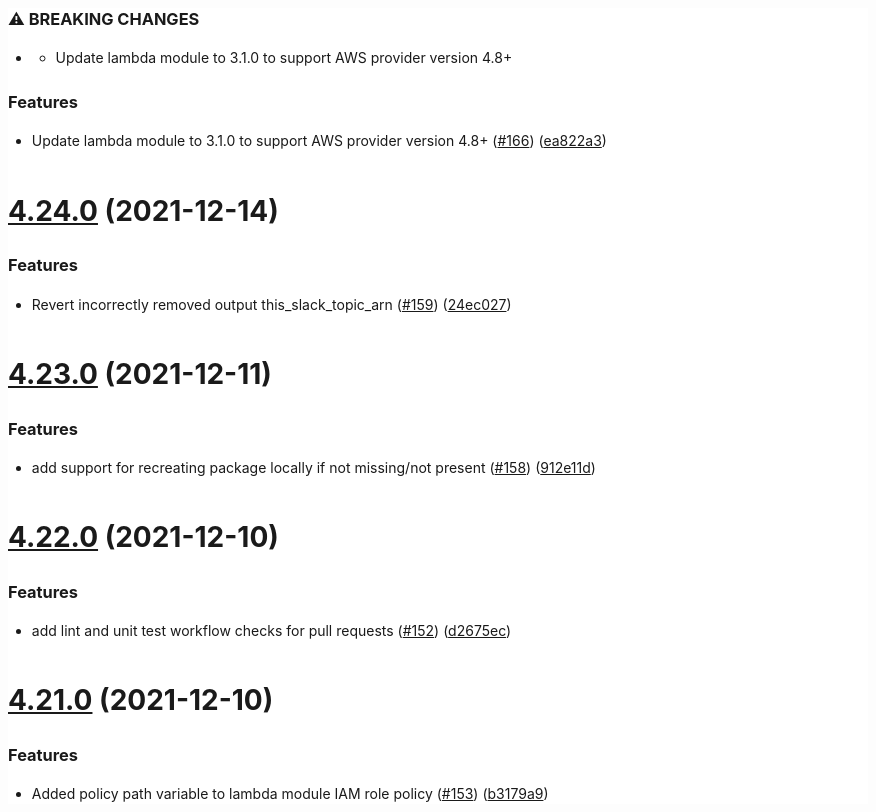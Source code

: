
### ⚠ BREAKING CHANGES

* - Update lambda module to 3.1.0 to support AWS provider version 4.8+

### Features

* Update lambda module to 3.1.0 to support AWS provider version 4.8+ ([#166](https://github.com/terraform-aws-modules/terraform-aws-notify-slack/issues/166)) ([ea822a3](https://github.com/terraform-aws-modules/terraform-aws-notify-slack/commit/ea822a3dbd4ac24803385cabae43538c9a3b10f3))

# [4.24.0](https://github.com/terraform-aws-modules/terraform-aws-notify-slack/compare/v4.23.0...v4.24.0) (2021-12-14)


### Features

* Revert incorrectly removed output this_slack_topic_arn ([#159](https://github.com/terraform-aws-modules/terraform-aws-notify-slack/issues/159)) ([24ec027](https://github.com/terraform-aws-modules/terraform-aws-notify-slack/commit/24ec027e1b6fe708eb4a6d7788a64d9452ecbfe0))

# [4.23.0](https://github.com/terraform-aws-modules/terraform-aws-notify-slack/compare/v4.22.0...v4.23.0) (2021-12-11)


### Features

* add support for recreating package locally if not missing/not present ([#158](https://github.com/terraform-aws-modules/terraform-aws-notify-slack/issues/158)) ([912e11d](https://github.com/terraform-aws-modules/terraform-aws-notify-slack/commit/912e11dc38416650ac07e0762a5e469a030032bd))

# [4.22.0](https://github.com/terraform-aws-modules/terraform-aws-notify-slack/compare/v4.21.0...v4.22.0) (2021-12-10)


### Features

* add lint and unit test workflow checks for pull requests ([#152](https://github.com/terraform-aws-modules/terraform-aws-notify-slack/issues/152)) ([d2675ec](https://github.com/terraform-aws-modules/terraform-aws-notify-slack/commit/d2675eca91f3ca4bc8b7a18912ae84b36b7922f1))

# [4.21.0](https://github.com/terraform-aws-modules/terraform-aws-notify-slack/compare/v4.20.0...v4.21.0) (2021-12-10)


### Features

* Added policy path variable to lambda module IAM role policy ([#153](https://github.com/terraform-aws-modules/terraform-aws-notify-slack/issues/153)) ([b3179a9](https://github.com/terraform-aws-modules/terraform-aws-notify-slack/commit/b3179a9f025943da60daf39d3ce73e88ed57e9ba))
